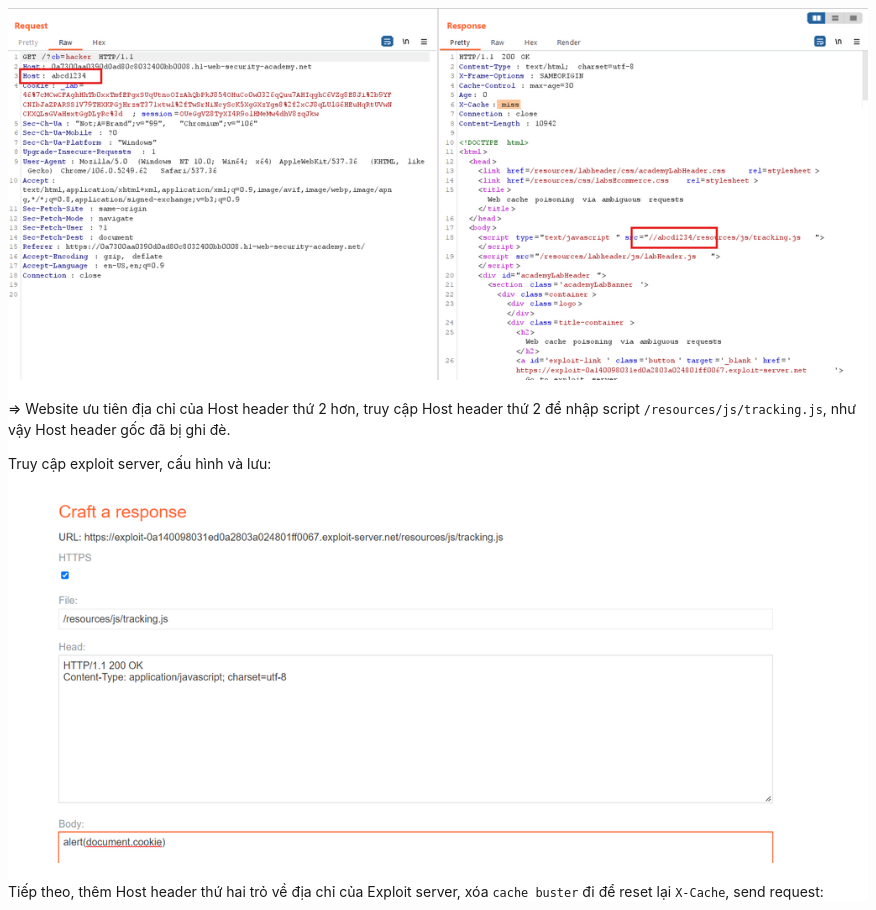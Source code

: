 ![img](https://github.com/DucThinh47/PortSwigger/blob/main/HTTP_Host_header_attacks/images/image24.png?raw=true)

=> Website ưu tiên địa chỉ của Host header thứ 2 hơn, truy cập Host header thứ 2 để nhập script `/resources/js/tracking.js`, như vậy Host header gốc đã bị ghi đè. 

Truy cập exploit server, cấu hình và lưu: 

![img](https://github.com/DucThinh47/PortSwigger/blob/main/HTTP_Host_header_attacks/images/image25.png?raw=true)

Tiếp theo, thêm Host header thứ hai trỏ về địa chỉ của Exploit server, xóa `cache buster` đi để reset lại `X-Cache`, send request:
